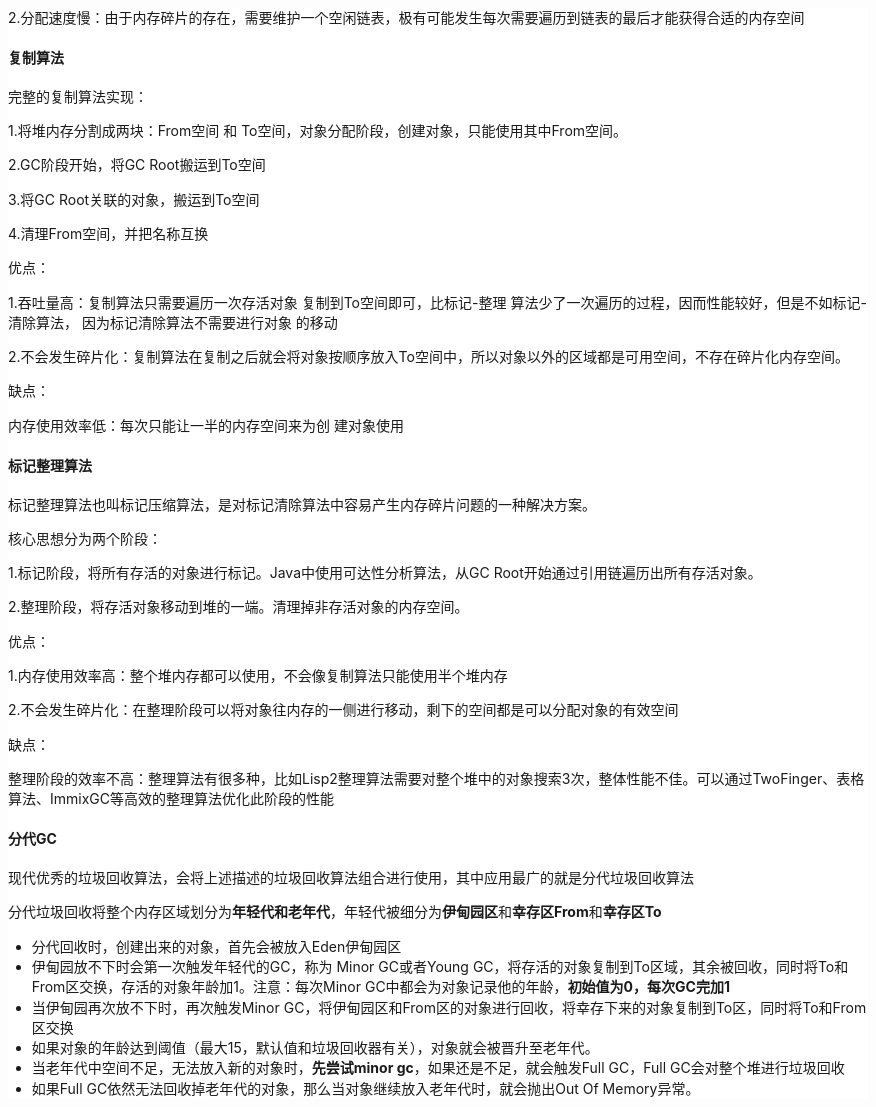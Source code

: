2.分配速度慢：由于内存碎片的存在，需要维护一个空闲链表，极有可能发生每次需要遍历到链表的最后才能获得合适的内存空间

#### 复制算法

完整的复制算法实现： 

1.将堆内存分割成两块：From空间 和 To空间，对象分配阶段，创建对象，只能使用其中From空间。

2.GC阶段开始，将GC Root搬运到To空间 

3.将GC Root关联的对象，搬运到To空间

4.清理From空间，并把名称互换



优点：

1.吞吐量高：复制算法只需要遍历一次存活对象 复制到To空间即可，比标记-整理 算法少了一次遍历的过程，因而性能较好，但是不如标记-清除算法， 因为标记清除算法不需要进行对象 的移动

2.不会发生碎片化：复制算法在复制之后就会将对象按顺序放入To空间中，所以对象以外的区域都是可用空间，不存在碎片化内存空间。



缺点：

内存使用效率低：每次只能让一半的内存空间来为创 建对象使用



#### 标记整理算法

标记整理算法也叫标记压缩算法，是对标记清除算法中容易产生内存碎片问题的一种解决方案。 

核心思想分为两个阶段： 

1.标记阶段，将所有存活的对象进行标记。Java中使用可达性分析算法，从GC Root开始通过引用链遍历出所有存活对象。 

2.整理阶段，将存活对象移动到堆的一端。清理掉非存活对象的内存空间。



优点：

1.内存使用效率高：整个堆内存都可以使用，不会像复制算法只能使用半个堆内存

2.不会发生碎片化：在整理阶段可以将对象往内存的一侧进行移动，剩下的空间都是可以分配对象的有效空间

缺点：

整理阶段的效率不高：整理算法有很多种，比如Lisp2整理算法需要对整个堆中的对象搜索3次，整体性能不佳。可以通过TwoFinger、表格算法、ImmixGC等高效的整理算法优化此阶段的性能



#### 分代GC

现代优秀的垃圾回收算法，会将上述描述的垃圾回收算法组合进行使用，其中应用最广的就是分代垃圾回收算法

分代垃圾回收将整个内存区域划分为**年轻代和老年代**，年轻代被细分为**伊甸园区**和**幸存区From**和**幸存区To**

* 分代回收时，创建出来的对象，首先会被放入Eden伊甸园区
* 伊甸园放不下时会第一次触发年轻代的GC，称为 Minor GC或者Young GC，将存活的对象复制到To区域，其余被回收，同时将To和From区交换，存活的对象年龄加1。注意：每次Minor GC中都会为对象记录他的年龄，**初始值为0，每次GC完加1**
* 当伊甸园再次放不下时，再次触发Minor GC，将伊甸园区和From区的对象进行回收，将幸存下来的对象复制到To区，同时将To和From区交换
* 如果对象的年龄达到阈值（最大15，默认值和垃圾回收器有关），对象就会被晋升至老年代。
* 当老年代中空间不足，无法放入新的对象时，**先尝试minor gc**，如果还是不足，就会触发Full GC，Full GC会对整个堆进行垃圾回收
* 如果Full GC依然无法回收掉老年代的对象，那么当对象继续放入老年代时，就会抛出Out Of Memory异常。
